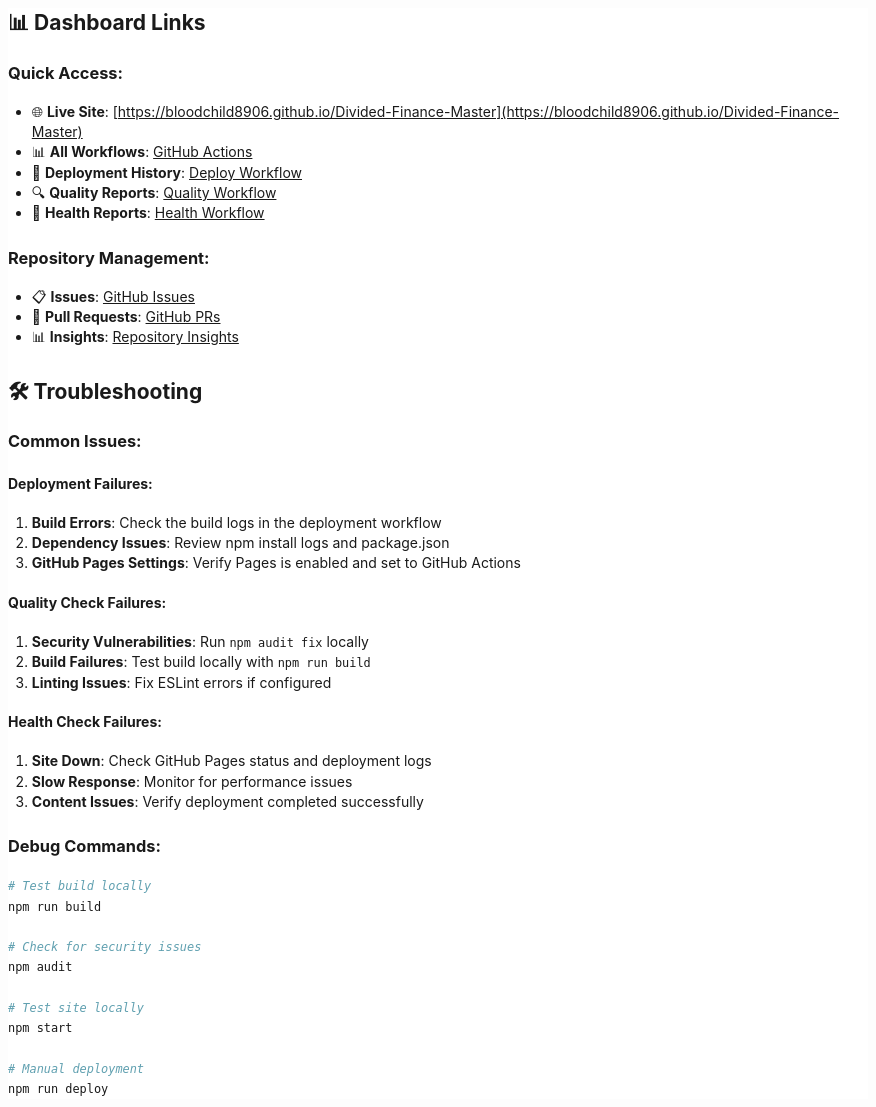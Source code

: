 ## 📊 Dashboard Links

### Quick Access:
- 🌐 **Live Site**: [https://bloodchild8906.github.io/Divided-Finance-Master](https://bloodchild8906.github.io/Divided-Finance-Master)
- 📊 **All Workflows**: [GitHub Actions](https://github.com/bloodchild8906/Divided-Finance-Master/actions)
- 🚀 **Deployment History**: [Deploy Workflow](https://github.com/bloodchild8906/Divided-Finance-Master/actions/workflows/deploy.yml)
- 🔍 **Quality Reports**: [Quality Workflow](https://github.com/bloodchild8906/Divided-Finance-Master/actions/workflows/quality-check.yml)
- 🏥 **Health Reports**: [Health Workflow](https://github.com/bloodchild8906/Divided-Finance-Master/actions/workflows/health-check.yml)

### Repository Management:
- 📋 **Issues**: [GitHub Issues](https://github.com/bloodchild8906/Divided-Finance-Master/issues)
- 🔄 **Pull Requests**: [GitHub PRs](https://github.com/bloodchild8906/Divided-Finance-Master/pulls)
- 📊 **Insights**: [Repository Insights](https://github.com/bloodchild8906/Divided-Finance-Master/pulse)

## 🛠️ Troubleshooting

### Common Issues:

#### Deployment Failures:
1. **Build Errors**: Check the build logs in the deployment workflow
2. **Dependency Issues**: Review npm install logs and package.json
3. **GitHub Pages Settings**: Verify Pages is enabled and set to GitHub Actions

#### Quality Check Failures:
1. **Security Vulnerabilities**: Run `npm audit fix` locally
2. **Build Failures**: Test build locally with `npm run build`
3. **Linting Issues**: Fix ESLint errors if configured

#### Health Check Failures:
1. **Site Down**: Check GitHub Pages status and deployment logs
2. **Slow Response**: Monitor for performance issues
3. **Content Issues**: Verify deployment completed successfully

### Debug Commands:
```bash
# Test build locally
npm run build

# Check for security issues
npm audit

# Test site locally
npm start

# Manual deployment
npm run deploy
```
